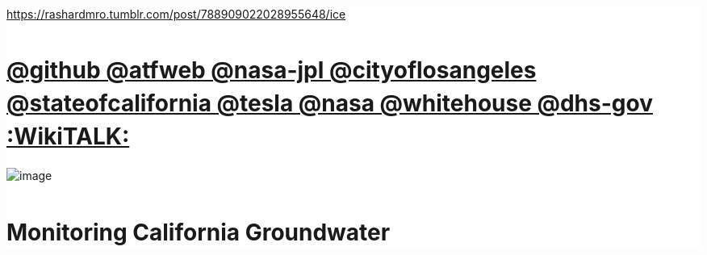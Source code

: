
 <div class="tumblr-post" data-href="https://embed.tumblr.com/embed/post/w1-4nQbFNq_M02iOR1eYKg/788909022028955648" data-did="922e59ad06d993c94d54220703ea3365bb12f3a1"><a href="https://rashardmro.tumblr.com/post/788909022028955648/ice">https://rashardmro.tumblr.com/post/788909022028955648/ice</a></div>  <script async src="https://assets.tumblr.com/post.js"></script> 
<div class="tupperware">
<video preload="auto" width="auto" height="400px" controls> 
	<source src="https://ia600400.us.archive.org/19/items/screen-20250712-132411/screen-20250712-132411.mp4" type="video/mp4">	 
</video> 

<video preload="auto" width="auto" height="400px" controls> 
	<source src="https://ia600907.us.archive.org/7/items/CaliforniaLinuxSortWorkReportscreen-20250709-192118/screen-20250709-090622.mp4" type="video/mp4">	 
</video> 

<video preload="auto" width="auto" height="400px" controls> 
	<source src="https://ia600907.us.archive.org/7/items/CaliforniaLinuxSortWorkReportscreen-20250709-192118/screen-20250711-221041.mp4" type="video/mp4">	 
</video> 
</div>



# [@github @atfweb @nasa-jpl @cityoflosangeles @stateofcalifornia @tesla @nasa @whitehouse @dhs-gov](https://upload.wikimedia.org/wikipedia/commons/thumb/4/49/%22WHERE_SKILL_AND_COURAGE_COUNT%22_-_NARA_-_513698.jpg/800px-%22WHERE_SKILL_AND_COURAGE_COUNT%22_-_NARA_-_513698.jpg) [:WikiTALK:](https://en.wikipedia.org/wiki/Talk:United_States_Army_Signal_Corps)

<img alt="image" src="https://github.com/user-attachments/assets/c3d689ca-796b-4faf-8a58-d42e0b6aa64a" />

# Monitoring California Groundwater
<video controls poster="https://svs.gsfc.nasa.gov/vis/a030000/a031200/a031231/grace_ca_water_black_v3_20230316_1200_print.jpg">

  <source src="https://svs.gsfc.nasa.gov/vis/a030000/a031200/a031231/grace_ca_water_2002-2023_seasonal_1080p.mp4" type="video/mp4" />

  Download the

  or
  <a href="https://svs.gsfc.nasa.gov/vis/a030000/a031200/a031231/grace_ca_water_2002-2023_seasonal_1080p.mp4">MP4</a>
  video.
</video>

[SWOT Monitors Warming Waters Off California Coast
Full Resolution](https://svs.gsfc.nasa.gov/31247/)
![@nasa-jpl @noaa SWOT](https://svs.gsfc.nasa.gov/vis/a030000/a031200/a031247/SWOT_2023-08_ca_coast_PIA26091_print.jpg)
